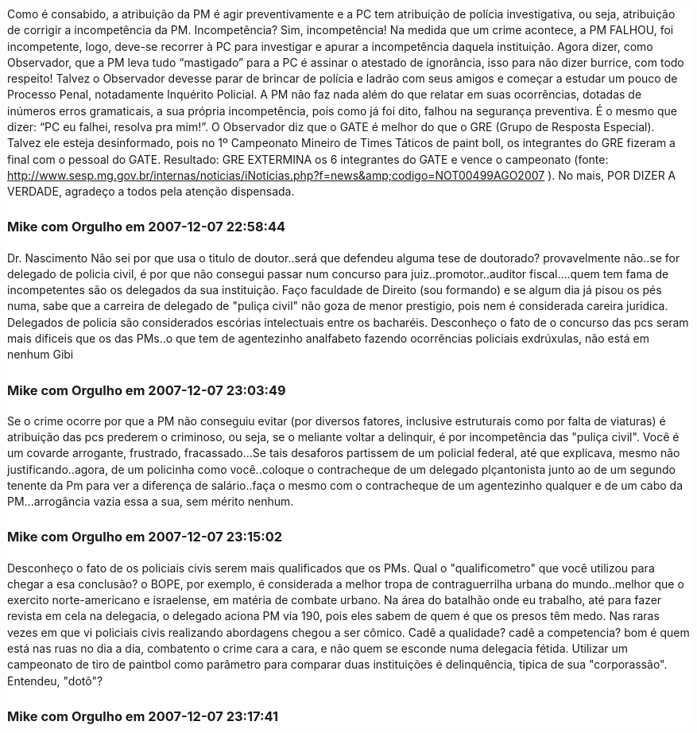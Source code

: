 Como é consabido, a atribuição da PM é agir preventivamente e a PC tem atribuição de polícia investigativa, ou seja, atribuição de corrigir a incompetência da PM. Incompetência? Sim, incompetência! Na medida que um crime acontece, a PM FALHOU, foi incompetente, logo, deve-se recorrer à PC para investigar e apurar a incompetência daquela instituição. Agora dizer, como Observador, que a PM leva tudo “mastigado” para a PC é assinar o atestado de ignorância, isso para não dizer burrice, com todo respeito! Talvez o Observador devesse parar de brincar de polícia e ladrão com seus amigos e começar a estudar um pouco de Processo Penal, notadamente Inquérito Policial. A PM não faz nada além do que relatar em suas ocorrências, dotadas de inúmeros erros gramaticais, a sua própria incompetência, pois como já foi dito, falhou na segurança preventiva. É o mesmo que dizer: “PC eu falhei, resolva pra mim!”.
O Observador diz que o GATE é melhor do que o GRE (Grupo de Resposta Especial). Talvez ele esteja desinformado, pois no 1º Campeonato Mineiro de Times Táticos de paint boll, os integrantes do GRE fizeram a final com o pessoal do GATE. Resultado: GRE EXTERMINA os 6 integrantes do GATE e vence o campeonato (fonte: http://www.sesp.mg.gov.br/internas/noticias/iNoticias.php?f=news&amp;codigo=NOT00499AGO2007 ).
No mais, POR DIZER A VERDADE, agradeço a todos pela atenção dispensada.

### Mike com Orgulho em 2007-12-07 22:58:44

Dr. Nascimento
Não sei por que usa o titulo de doutor..será que defendeu alguma tese de doutorado? provavelmente não..se for delegado de policia civil, é por que não consegui passar num concurso para juiz..promotor..auditor fiscal....quem tem fama de incompetentes são os delegados da sua instituição. Faço faculdade de Direito (sou formando) e se algum dia já pisou os pés numa, sabe que a carreira de delegado de "puliça civil" não goza de menor prestigio, pois nem é considerada careira juridica. Delegados de policia são considerados escórias intelectuais entre os bacharéis. Desconheço o fato de o concurso das pcs seram mais dificeis que os das PMs..o que tem de agentezinho analfabeto fazendo ocorrências policiais exdrúxulas, não está em nenhum Gibi

### Mike com Orgulho em 2007-12-07 23:03:49

Se o crime ocorre por que a PM não conseguiu evitar (por diversos fatores, inclusive estruturais como por falta de viaturas) é atribuição das pcs prederem o criminoso, ou seja, se o meliante voltar a delinquir, é por incompetência das "puliça civil". Você é um covarde arrogante, frustrado, fracassado...Se tais desaforos partissem de um policial federal, até que explicava, mesmo não justificando..agora, de um policinha como você..coloque o contracheque de um delegado plçantonista junto ao de um segundo tenente da Pm para ver a diferença de salário..faça o mesmo com o contracheque de um agentezinho qualquer e de um cabo da PM...arrogância vazia essa a sua, sem mérito nenhum.

### Mike com Orgulho em 2007-12-07 23:15:02

Desconheço o fato de os policiais civis serem mais qualificados que os PMs. Qual o "qualificometro" que você utilizou para chegar a esa conclusão? o BOPE, por exemplo, é considerada a melhor tropa de contraguerrilha urbana do mundo..melhor que o exercito norte-americano e israelense, em matéria de combate urbano. Na área do batalhão onde eu trabalho, até para fazer revista em cela na delegacia, o delegado aciona PM via 190, pois eles sabem de quem é que os presos têm medo. Nas raras vezes em que  vi policiais civis realizando abordagens chegou a ser cômico. Cadê a qualidade? cadê a competencia? bom é quem está nas ruas no dia a dia, combatento o crime cara a cara, e não quem se esconde numa delegacia fétida. Utilizar um campeonato de tiro de paintbol como parâmetro para comparar duas instituições é delinquência, tipica de sua "corporassão". Entendeu, "dotô"?

### Mike com Orgulho em 2007-12-07 23:17:41
